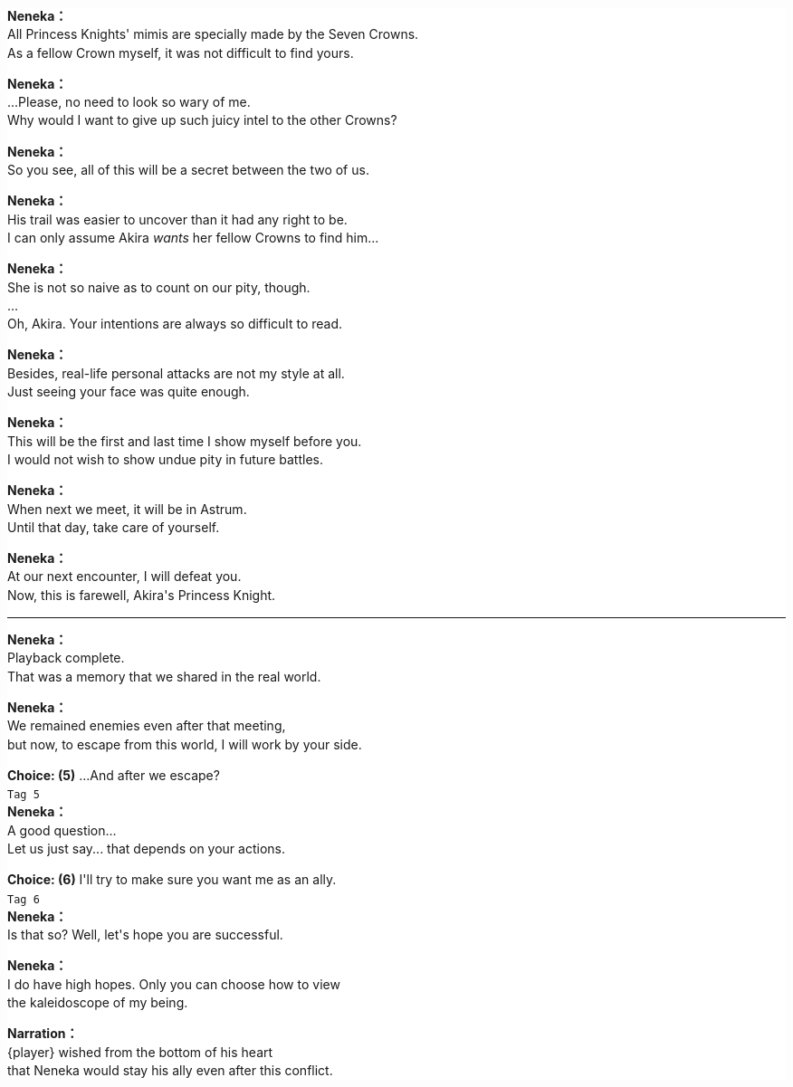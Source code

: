 **Neneka：**  
All Princess Knights' mimis are specially made by the Seven Crowns.  
As a fellow Crown myself, it was not difficult to find yours.  
  
**Neneka：**  
...Please, no need to look so wary of me.  
Why would I want to give up such juicy intel to the other Crowns?  
  
**Neneka：**  
So you see, all of this will be a secret between the two of us.  
  
**Neneka：**  
His trail was easier to uncover than it had any right to be.  
I can only assume Akira *wants* her fellow Crowns to find him...  
  
**Neneka：**  
She is not so naive as to count on our pity, though.  
...  
Oh, Akira. Your intentions are always so difficult to read.  
  
**Neneka：**  
Besides, real-life personal attacks are not my style at all.  
Just seeing your face was quite enough.  
  
**Neneka：**  
This will be the first and last time I show myself before you.  
I would not wish to show undue pity in future battles.  
  
**Neneka：**  
When next we meet, it will be in Astrum.  
Until that day, take care of yourself.  
  
**Neneka：**  
At our next encounter, I will defeat you.  
Now, this is farewell, Akira's Princess Knight.  
  

---  
  
**Neneka：**  
Playback complete.  
That was a memory that we shared in the real world.  
  
**Neneka：**  
We remained enemies even after that meeting,  
but now, to escape from this world, I will work by your side.  
  
**Choice: (5)**  ...And after we escape?  
`Tag 5`  
**Neneka：**  
A good question...  
Let us just say... that depends on your actions.  
  
**Choice: (6)**  I'll try to make sure you want me as an ally.  
`Tag 6`  
**Neneka：**  
Is that so? Well, let's hope you are successful.  
  
**Neneka：**  
I do have high hopes. Only you can choose how to view  
the kaleidoscope of my being.  
  
**Narration：**  
{player} wished from the bottom of his heart  
that Neneka would stay his ally even after this conflict.  
